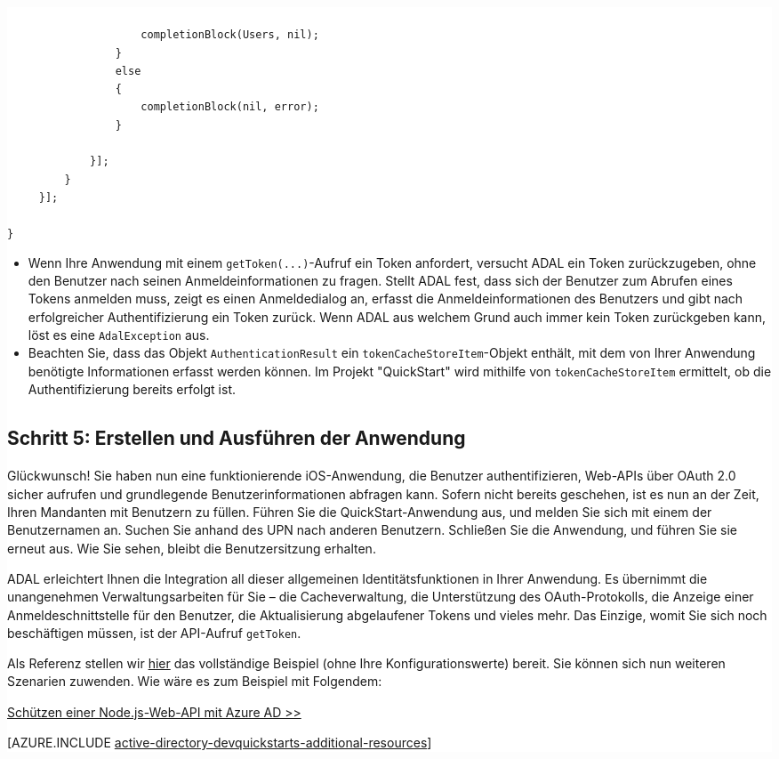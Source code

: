 ```ObjC
                     
                     completionBlock(Users, nil);
                 }
                 else
                 {
                     completionBlock(nil, error);
                 }
                 
             }];
         }
     }];
    
}

```
- Wenn Ihre Anwendung mit einem `getToken(...)`-Aufruf ein Token anfordert, versucht ADAL ein Token zurückzugeben, ohne den Benutzer nach seinen Anmeldeinformationen zu fragen. Stellt ADAL fest, dass sich der Benutzer zum Abrufen eines Tokens anmelden muss, zeigt es einen Anmeldedialog an, erfasst die Anmeldeinformationen des Benutzers und gibt nach erfolgreicher Authentifizierung ein Token zurück. Wenn ADAL aus welchem Grund auch immer kein Token zurückgeben kann, löst es eine `AdalException` aus.
- Beachten Sie, dass das Objekt `AuthenticationResult` ein `tokenCacheStoreItem`-Objekt enthält, mit dem von Ihrer Anwendung benötigte Informationen erfasst werden können. Im Projekt "QuickStart" wird mithilfe von `tokenCacheStoreItem` ermittelt, ob die Authentifizierung bereits erfolgt ist. 


## Schritt 5: Erstellen und Ausführen der Anwendung



Glückwunsch! Sie haben nun eine funktionierende iOS-Anwendung, die Benutzer authentifizieren, Web-APIs über OAuth 2.0 sicher aufrufen und grundlegende Benutzerinformationen abfragen kann. Sofern nicht bereits geschehen, ist es nun an der Zeit, Ihren Mandanten mit Benutzern zu füllen. Führen Sie die QuickStart-Anwendung aus, und melden Sie sich mit einem der Benutzernamen an. Suchen Sie anhand des UPN nach anderen Benutzern. Schließen Sie die Anwendung, und führen Sie sie erneut aus. Wie Sie sehen, bleibt die Benutzersitzung erhalten.

ADAL erleichtert Ihnen die Integration all dieser allgemeinen Identitätsfunktionen in Ihrer Anwendung. Es übernimmt die unangenehmen Verwaltungsarbeiten für Sie – die Cacheverwaltung, die Unterstützung des OAuth-Protokolls, die Anzeige einer Anmeldeschnittstelle für den Benutzer, die Aktualisierung abgelaufener Tokens und vieles mehr. Das Einzige, womit Sie sich noch beschäftigen müssen, ist der API-Aufruf `getToken`.

Als Referenz stellen wir [hier](https://github.com/AzureADQuickStarts/NativeClient-iOS/archive/complete.zip) das vollständige Beispiel (ohne Ihre Konfigurationswerte) bereit. Sie können sich nun weiteren Szenarien zuwenden. Wie wäre es zum Beispiel mit Folgendem:

[Schützen einer Node.js-Web-API mit Azure AD >>](../active-directory-devquickstarts-webapi-nodejst.md)

[AZURE.INCLUDE [active-directory-devquickstarts-additional-resources](../../includes/active-directory-devquickstarts-additional-resources.md)]

